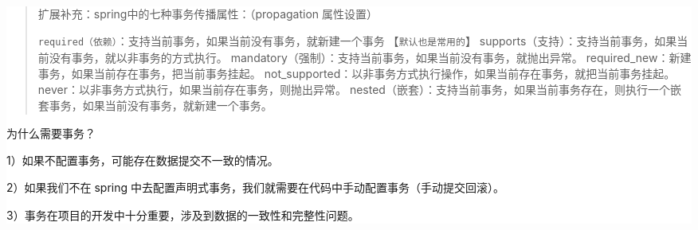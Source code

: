 > 扩展补充：spring中的七种事务传播属性：（propagation 属性设置）
>
> `required（依赖）`：支持当前事务，如果当前没有事务，就新建一个事务 【`默认也是常用的`】
> supports（支持）：支持当前事务，如果当前没有事务，就以非事务的方式执行。
> mandatory（强制）：支持当前事务，如果当前没有事务，就抛出异常。
> required_new：新建事务，如果当前存在事务，把当前事务挂起。
> not_supported：以非事务方式执行操作，如果当前存在事务，就把当前事务挂起。
> never：以非事务方式执行，如果当前存在事务，则抛出异常。
> nested（嵌套）：支持当前事务，如果当前事务存在，则执行一个嵌套事务，如果当前没有事务，就新建一个事务。

为什么需要事务？

1）如果不配置事务，可能存在数据提交不一致的情况。

2）如果我们不在 spring 中去配置声明式事务，我们就需要在代码中手动配置事务（手动提交回滚）。

3）事务在项目的开发中十分重要，涉及到数据的一致性和完整性问题。
